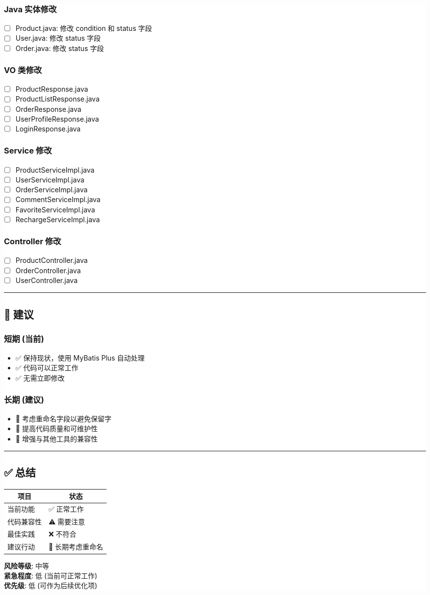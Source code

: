 ### Java 实体修改
- [ ] Product.java: 修改 condition 和 status 字段
- [ ] User.java: 修改 status 字段
- [ ] Order.java: 修改 status 字段

### VO 类修改
- [ ] ProductResponse.java
- [ ] ProductListResponse.java
- [ ] OrderResponse.java
- [ ] UserProfileResponse.java
- [ ] LoginResponse.java

### Service 修改
- [ ] ProductServiceImpl.java
- [ ] UserServiceImpl.java
- [ ] OrderServiceImpl.java
- [ ] CommentServiceImpl.java
- [ ] FavoriteServiceImpl.java
- [ ] RechargeServiceImpl.java

### Controller 修改
- [ ] ProductController.java
- [ ] OrderController.java
- [ ] UserController.java

---

## 🎯 建议

### 短期 (当前)
- ✅ 保持现状，使用 MyBatis Plus 自动处理
- ✅ 代码可以正常工作
- ✅ 无需立即修改

### 长期 (建议)
- 🔄 考虑重命名字段以避免保留字
- 🔄 提高代码质量和可维护性
- 🔄 增强与其他工具的兼容性

---

## ✅ 总结

| 项目 | 状态 |
|------|------|
| 当前功能 | ✅ 正常工作 |
| 代码兼容性 | ⚠️ 需要注意 |
| 最佳实践 | ❌ 不符合 |
| 建议行动 | 🔄 长期考虑重命名 |

**风险等级**: 中等  
**紧急程度**: 低 (当前可正常工作)  
**优先级**: 低 (可作为后续优化项)

